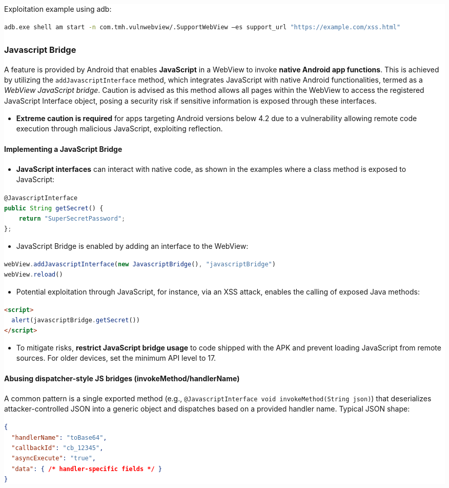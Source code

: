 Exploitation example using adb:

```bash
adb.exe shell am start -n com.tmh.vulnwebview/.SupportWebView –es support_url "https://example.com/xss.html"
```

### Javascript Bridge

A feature is provided by Android that enables **JavaScript** in a WebView to invoke **native Android app functions**. This is achieved by utilizing the `addJavascriptInterface` method, which integrates JavaScript with native Android functionalities, termed as a _WebView JavaScript bridge_. Caution is advised as this method allows all pages within the WebView to access the registered JavaScript Interface object, posing a security risk if sensitive information is exposed through these interfaces.

- **Extreme caution is required** for apps targeting Android versions below 4.2 due to a vulnerability allowing remote code execution through malicious JavaScript, exploiting reflection.

#### Implementing a JavaScript Bridge

- **JavaScript interfaces** can interact with native code, as shown in the examples where a class method is exposed to JavaScript:

```javascript
@JavascriptInterface
public String getSecret() {
    return "SuperSecretPassword";
};
```

- JavaScript Bridge is enabled by adding an interface to the WebView:

```javascript
webView.addJavascriptInterface(new JavascriptBridge(), "javascriptBridge")
webView.reload()
```

- Potential exploitation through JavaScript, for instance, via an XSS attack, enables the calling of exposed Java methods:

```html
<script>
  alert(javascriptBridge.getSecret())
</script>
```

- To mitigate risks, **restrict JavaScript bridge usage** to code shipped with the APK and prevent loading JavaScript from remote sources. For older devices, set the minimum API level to 17.

#### Abusing dispatcher-style JS bridges (invokeMethod/handlerName)

A common pattern is a single exported method (e.g., `@JavascriptInterface void invokeMethod(String json)`) that deserializes attacker-controlled JSON into a generic object and dispatches based on a provided handler name. Typical JSON shape:

```json
{
  "handlerName": "toBase64",
  "callbackId": "cb_12345",
  "asyncExecute": "true",
  "data": { /* handler-specific fields */ }
}
```
